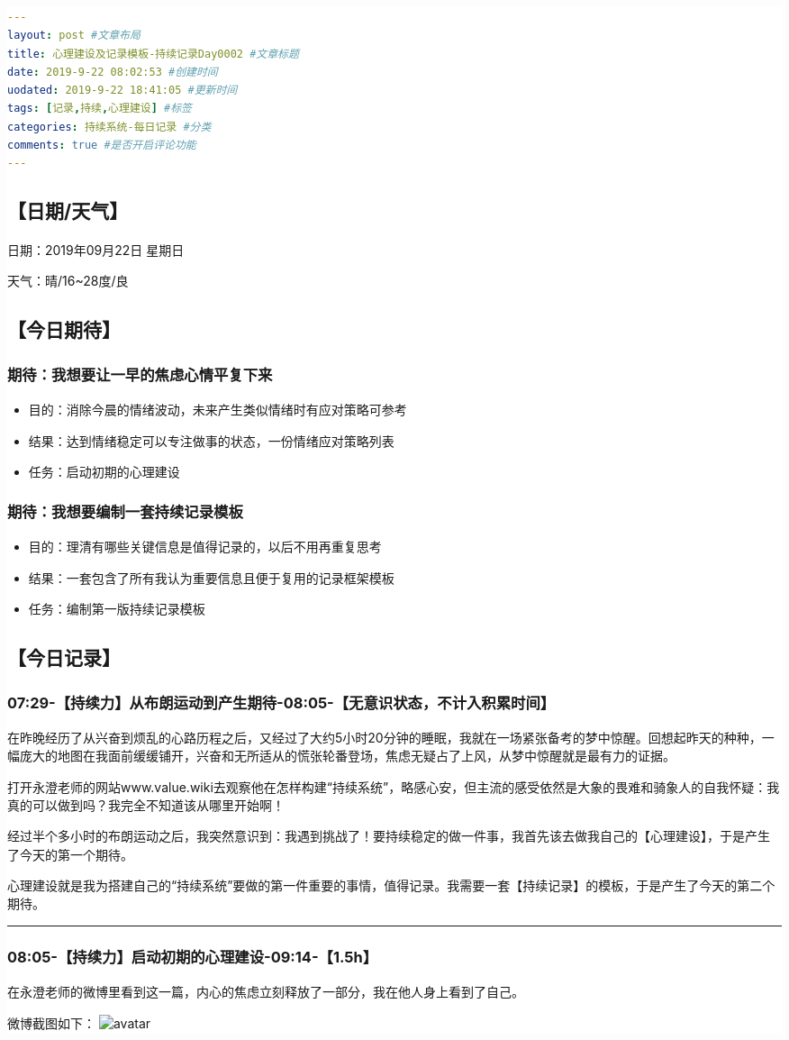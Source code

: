 ```yaml
---
layout: post #文章布局
title: 心理建设及记录模板-持续记录Day0002 #文章标题
date: 2019-9-22 08:02:53 #创建时间
uodated: 2019-9-22 18:41:05 #更新时间
tags: [记录,持续,心理建设] #标签
categories: 持续系统-每日记录 #分类
comments: true #是否开启评论功能
---
```


## 【日期/天气】
日期：2019年09月22日 星期日

天气：晴/16~28度/良

## 【今日期待】

### 期待：我想要让一早的焦虑心情平复下来

* 目的：消除今晨的情绪波动，未来产生类似情绪时有应对策略可参考

* 结果：达到情绪稳定可以专注做事的状态，一份情绪应对策略列表

* 任务：启动初期的心理建设

### 期待：我想要编制一套持续记录模板

* 目的：理清有哪些关键信息是值得记录的，以后不用再重复思考

* 结果：一套包含了所有我认为重要信息且便于复用的记录框架模板

* 任务：编制第一版持续记录模板

## 【今日记录】

### 07:29-【持续力】从布朗运动到产生期待-08:05-【无意识状态，不计入积累时间】
在昨晚经历了从兴奋到烦乱的心路历程之后，又经过了大约5小时20分钟的睡眠，我就在一场紧张备考的梦中惊醒。回想起昨天的种种，一幅庞大的地图在我面前缓缓铺开，兴奋和无所适从的慌张轮番登场，焦虑无疑占了上风，从梦中惊醒就是最有力的证据。

打开永澄老师的网站www.value.wiki去观察他在怎样构建“持续系统”，略感心安，但主流的感受依然是大象的畏难和骑象人的自我怀疑：我真的可以做到吗？我完全不知道该从哪里开始啊！

经过半个多小时的布朗运动之后，我突然意识到：我遇到挑战了！要持续稳定的做一件事，我首先该去做我自己的【心理建设】，于是产生了今天的第一个期待。

心理建设就是我为搭建自己的“持续系统”要做的第一件重要的事情，值得记录。我需要一套【持续记录】的模板，于是产生了今天的第二个期待。

---
### 08:05-【持续力】启动初期的心理建设-09:14-【1.5h】
在永澄老师的微博里看到这一篇，内心的焦虑立刻释放了一部分，我在他人身上看到了自己。

微博截图如下：
![avatar](https://upload-images.jianshu.io/upload_images/3028560-3493e1e36002bcf2.png?imageMogr2/auto-orient/strip%7CimageView2/2/w/1240)
